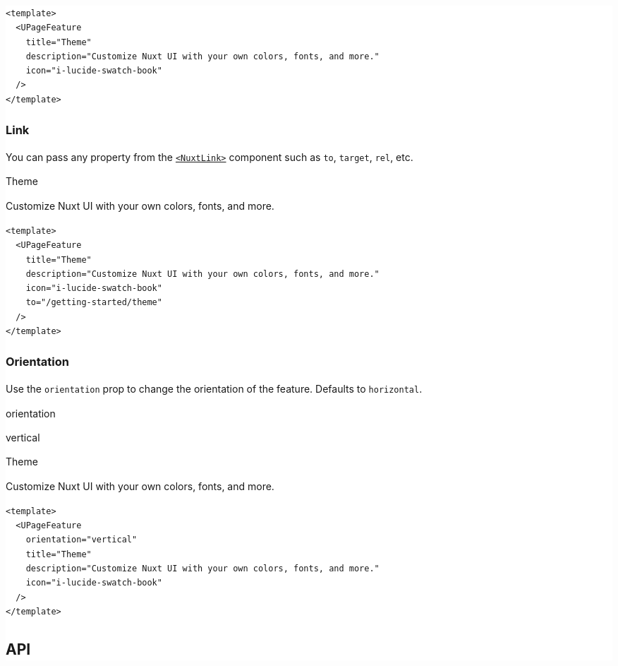     <template>
      <UPageFeature
        title="Theme"
        description="Customize Nuxt UI with your own colors, fonts, and more."
        icon="i-lucide-swatch-book"
      />
    </template>
    

### Link

You can pass any property from the
[`<NuxtLink>`](https://nuxt.com/docs/api/components/nuxt-link) component such
as `to`, `target`, `rel`, etc.

[](/getting-started/theme)

Theme

Customize Nuxt UI with your own colors, fonts, and more.

    
    
    <template>
      <UPageFeature
        title="Theme"
        description="Customize Nuxt UI with your own colors, fonts, and more."
        icon="i-lucide-swatch-book"
        to="/getting-started/theme"
      />
    </template>
    

### Orientation

Use the `orientation` prop to change the orientation of the feature. Defaults
to `horizontal`.

orientation

vertical

Theme

Customize Nuxt UI with your own colors, fonts, and more.

    
    
    <template>
      <UPageFeature
        orientation="vertical"
        title="Theme"
        description="Customize Nuxt UI with your own colors, fonts, and more."
        icon="i-lucide-swatch-book"
      />
    </template>
    

## API
